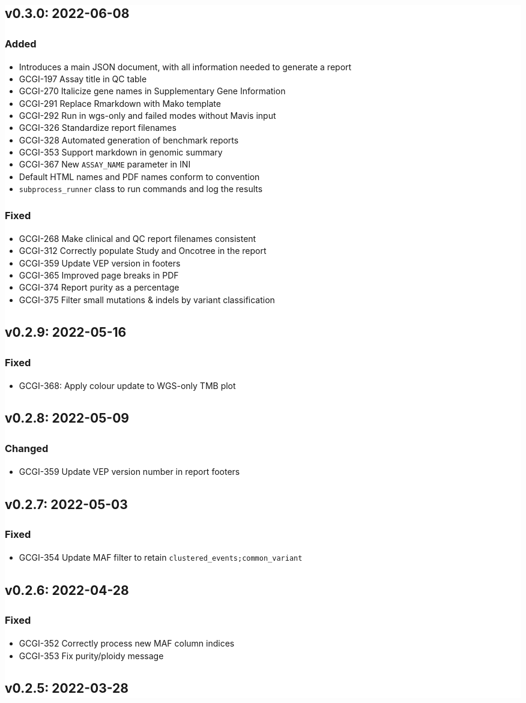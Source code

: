 ## v0.3.0: 2022-06-08

### Added
- Introduces a main JSON document, with all information needed to generate a report
- GCGI-197 Assay title in QC table
- GCGI-270 Italicize gene names in Supplementary Gene Information
- GCGI-291 Replace Rmarkdown with Mako template
- GCGI-292 Run in wgs-only and failed modes without Mavis input
- GCGI-326 Standardize report filenames
- GCGI-328 Automated generation of benchmark reports
- GCGI-353 Support markdown in genomic summary
- GCGI-367 New `ASSAY_NAME` parameter in INI
- Default HTML names and PDF names conform to convention
- `subprocess_runner` class to run commands and log the results

### Fixed
- GCGI-268 Make clinical and QC report filenames consistent
- GCGI-312 Correctly populate Study and Oncotree in the report
- GCGI-359 Update VEP version in footers
- GCGI-365 Improved page breaks in PDF
- GCGI-374 Report purity as a percentage
- GCGI-375 Filter small mutations & indels by variant classification

## v0.2.9: 2022-05-16

### Fixed
- GCGI-368: Apply colour update to WGS-only TMB plot

## v0.2.8: 2022-05-09

### Changed
- GCGI-359 Update VEP version number in report footers

## v0.2.7: 2022-05-03

### Fixed
- GCGI-354 Update MAF filter to retain `clustered_events;common_variant`

## v0.2.6: 2022-04-28

### Fixed
- GCGI-352 Correctly process new MAF column indices
- GCGI-353 Fix purity/ploidy message

## v0.2.5: 2022-03-28

